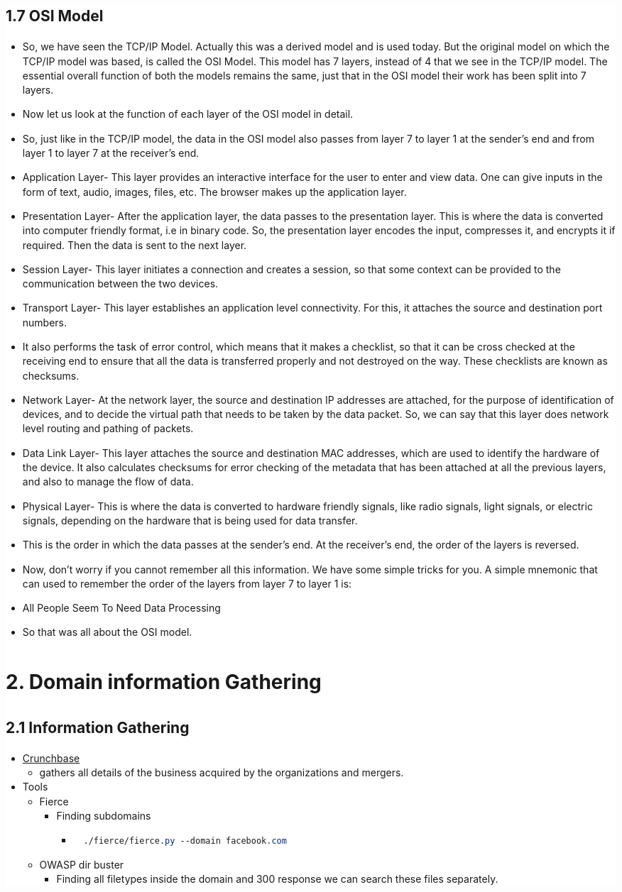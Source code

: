 ## <a name="1.7"></a>1.7 OSI Model

* So, we have seen the TCP/IP Model. Actually this was a derived model and is used today. But the original model on which the TCP/IP model was based, is called the OSI Model. This model has 7 layers, instead of 4 that we see in the TCP/IP model. The essential overall function of both the models remains the same, just that in the OSI model their work has been split into 7 layers.

* Now let us look at the function of each layer of the OSI model in detail.

* So, just like in the TCP/IP model, the data in the OSI model also passes from layer 7 to layer 1 at the sender’s end and from layer 1 to layer 7 at the receiver’s end.

* Application Layer- This layer provides an interactive interface for the user to enter and view data. One can give inputs in the form of text, audio, images, files, etc. The browser makes up the application layer.

* Presentation Layer- After the application layer, the data passes to the presentation layer. This is where the data is converted into computer friendly format, i.e in binary code. So, the presentation layer encodes the input, compresses it, and encrypts it if required. Then the data is sent to the next layer.

* Session Layer- This layer initiates a connection and creates a session, so that some context can be provided to the communication between the two devices.

* Transport Layer- This layer establishes an application level connectivity. For this, it attaches the source and destination port numbers.

* It also performs the task of error control, which means that it makes a checklist, so that it can be cross checked at the receiving end to ensure that all the data is transferred properly and not destroyed on the way. These checklists are known as checksums. 

* Network Layer- At the network layer, the source and destination IP addresses are attached, for the purpose of identification of devices, and to decide the virtual path that needs to be taken by the data packet. So, we can say that this layer does network level routing and pathing of packets.

* Data Link Layer- This layer attaches the source and destination MAC addresses, which are used to identify the hardware of the device. It also calculates checksums for error checking of the metadata that has been attached at all the previous layers, and also to manage the flow of data.

* Physical Layer- This is where the data is converted to hardware friendly signals, like radio signals, light signals, or electric signals, depending on the hardware that is being used for data transfer.

* This is the order in which the data passes at the sender’s end. At the receiver’s end, the order of the layers is reversed.

* Now, don’t worry if you cannot remember all this information. We have some simple tricks for you. A simple mnemonic that can used to remember the order of the layers from layer 7 to layer 1 is:

* All People Seem To Need Data Processing

* So that was all about the OSI model.
#
# <a name="2.0"></a>2. Domain information Gathering

## <a name="2.1"></a>2.1 Information Gathering 
* [Crunchbase](crunchbase.com) 
    * gathers all details of the business acquired by the organizations and mergers.
* Tools
    * Fierce
        * Finding subdomains
            * ```css 
                ./fierce/fierce.py --domain facebook.com
              ```
    * OWASP dir buster
        * Finding all filetypes inside the domain and 300 response we can search these files separately.

